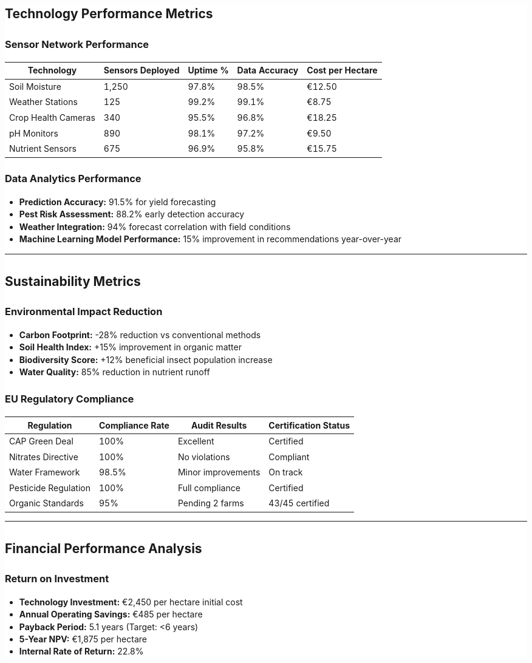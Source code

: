 
## Technology Performance Metrics

### Sensor Network Performance
| Technology | Sensors Deployed | Uptime % | Data Accuracy | Cost per Hectare |
|------------|------------------|----------|---------------|-----------------|
| Soil Moisture | 1,250 | 97.8% | 98.5% | €12.50 |
| Weather Stations | 125 | 99.2% | 99.1% | €8.75 |
| Crop Health Cameras | 340 | 95.5% | 96.8% | €18.25 |
| pH Monitors | 890 | 98.1% | 97.2% | €9.50 |
| Nutrient Sensors | 675 | 96.9% | 95.8% | €15.75 |

### Data Analytics Performance
- **Prediction Accuracy:** 91.5% for yield forecasting
- **Pest Risk Assessment:** 88.2% early detection accuracy
- **Weather Integration:** 94% forecast correlation with field conditions
- **Machine Learning Model Performance:** 15% improvement in recommendations year-over-year

---

## Sustainability Metrics

### Environmental Impact Reduction
- **Carbon Footprint:** -28% reduction vs conventional methods
- **Soil Health Index:** +15% improvement in organic matter
- **Biodiversity Score:** +12% beneficial insect population increase
- **Water Quality:** 85% reduction in nutrient runoff

### EU Regulatory Compliance
| Regulation | Compliance Rate | Audit Results | Certification Status |
|------------|----------------|---------------|---------------------|
| CAP Green Deal | 100% | Excellent | Certified |
| Nitrates Directive | 100% | No violations | Compliant |
| Water Framework | 98.5% | Minor improvements | On track |
| Pesticide Regulation | 100% | Full compliance | Certified |
| Organic Standards | 95% | Pending 2 farms | 43/45 certified |

---

## Financial Performance Analysis

### Return on Investment
- **Technology Investment:** €2,450 per hectare initial cost
- **Annual Operating Savings:** €485 per hectare
- **Payback Period:** 5.1 years (Target: <6 years)
- **5-Year NPV:** €1,875 per hectare
- **Internal Rate of Return:** 22.8%
